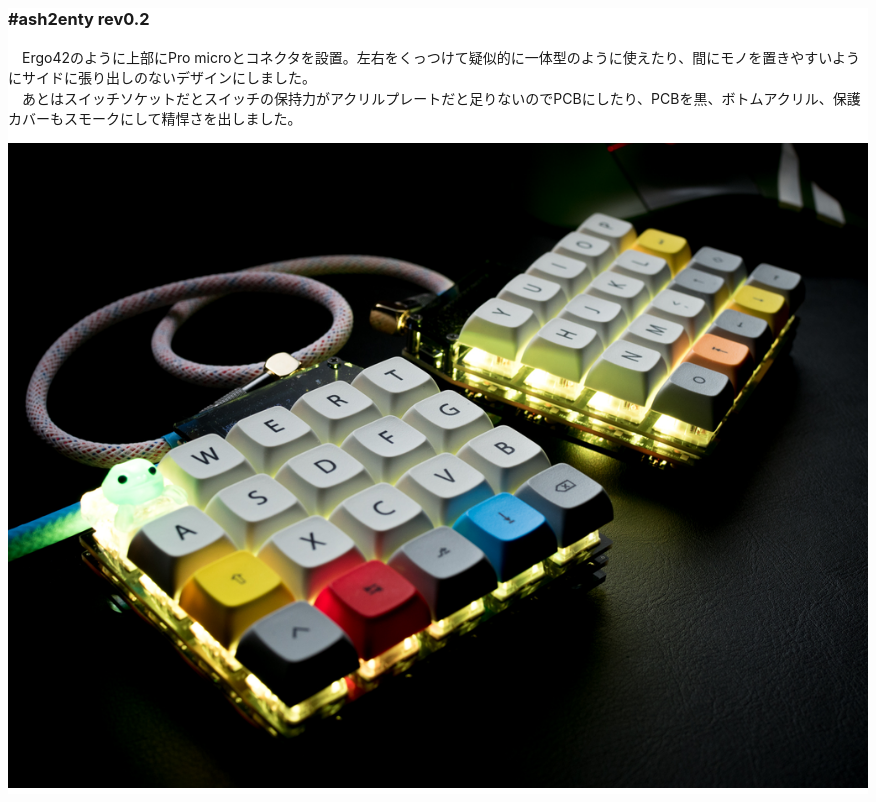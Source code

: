 ### #ash2enty rev0.2

　Ergo42のように上部にPro microとコネクタを設置。左右をくっつけて疑似的に一体型のように使えたり、間にモノを置きやすいようにサイドに張り出しのないデザインにしました。  
　あとはスイッチソケットだとスイッチの保持力がアクリルプレートだと足りないのでPCBにしたり、PCBを黒、ボトムアクリル、保護カバーもスモークにして精悍さを出しました。  

![img](/assets/photos/20181128-PB280054.jpg)